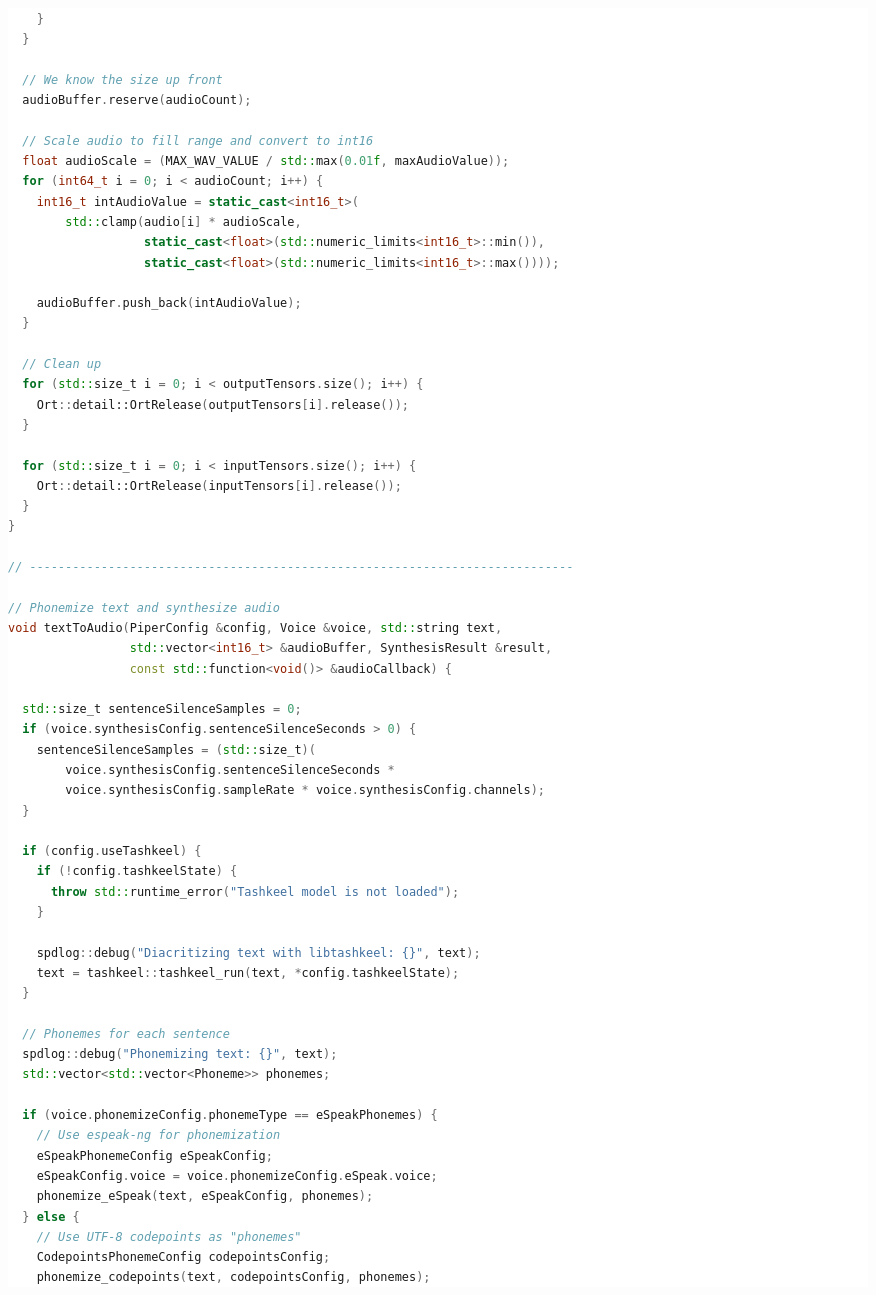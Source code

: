 ```cpp
    }
  }

  // We know the size up front
  audioBuffer.reserve(audioCount);

  // Scale audio to fill range and convert to int16
  float audioScale = (MAX_WAV_VALUE / std::max(0.01f, maxAudioValue));
  for (int64_t i = 0; i < audioCount; i++) {
    int16_t intAudioValue = static_cast<int16_t>(
        std::clamp(audio[i] * audioScale,
                   static_cast<float>(std::numeric_limits<int16_t>::min()),
                   static_cast<float>(std::numeric_limits<int16_t>::max())));

    audioBuffer.push_back(intAudioValue);
  }

  // Clean up
  for (std::size_t i = 0; i < outputTensors.size(); i++) {
    Ort::detail::OrtRelease(outputTensors[i].release());
  }

  for (std::size_t i = 0; i < inputTensors.size(); i++) {
    Ort::detail::OrtRelease(inputTensors[i].release());
  }
}

// ----------------------------------------------------------------------------

// Phonemize text and synthesize audio
void textToAudio(PiperConfig &config, Voice &voice, std::string text,
                 std::vector<int16_t> &audioBuffer, SynthesisResult &result,
                 const std::function<void()> &audioCallback) {

  std::size_t sentenceSilenceSamples = 0;
  if (voice.synthesisConfig.sentenceSilenceSeconds > 0) {
    sentenceSilenceSamples = (std::size_t)(
        voice.synthesisConfig.sentenceSilenceSeconds *
        voice.synthesisConfig.sampleRate * voice.synthesisConfig.channels);
  }

  if (config.useTashkeel) {
    if (!config.tashkeelState) {
      throw std::runtime_error("Tashkeel model is not loaded");
    }

    spdlog::debug("Diacritizing text with libtashkeel: {}", text);
    text = tashkeel::tashkeel_run(text, *config.tashkeelState);
  }

  // Phonemes for each sentence
  spdlog::debug("Phonemizing text: {}", text);
  std::vector<std::vector<Phoneme>> phonemes;

  if (voice.phonemizeConfig.phonemeType == eSpeakPhonemes) {
    // Use espeak-ng for phonemization
    eSpeakPhonemeConfig eSpeakConfig;
    eSpeakConfig.voice = voice.phonemizeConfig.eSpeak.voice;
    phonemize_eSpeak(text, eSpeakConfig, phonemes);
  } else {
    // Use UTF-8 codepoints as "phonemes"
    CodepointsPhonemeConfig codepointsConfig;
    phonemize_codepoints(text, codepointsConfig, phonemes);
```